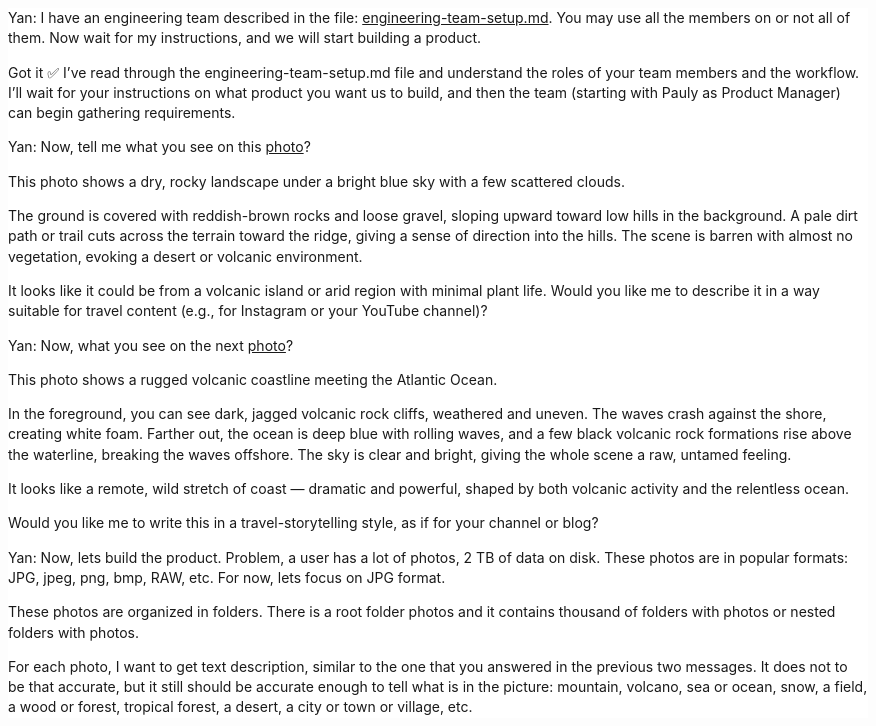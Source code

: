 Yan: I have an engineering team described in the file: [engineering-team-setup.md](./engineering-team-setup.md).
You may use all the members on or not all of them. Now wait for my instructions, and we will start building a product.



Got it ✅ I’ve read through the engineering-team-setup.md file and understand the roles of your team members and the workflow.
I’ll wait for your instructions on what product you want us to build, and then the team (starting with Pauly as Product Manager)
can begin gathering requirements.



Yan: Now, tell me what you see on this [photo](./photos/DSC01241.JPG)?


This photo shows a dry, rocky landscape under a bright blue sky with a few scattered clouds.

The ground is covered with reddish-brown rocks and loose gravel, sloping upward toward low hills in the background.
A pale dirt path or trail cuts across the terrain toward the ridge, giving a sense of direction into the hills. The scene is barren with almost no vegetation,
evoking a desert or volcanic environment.

It looks like it could be from a volcanic island or arid region with minimal plant life.
Would you like me to describe it in a way suitable for travel content (e.g., for Instagram or your YouTube channel)?



Yan: Now, what you see on the next [photo](./photos/DSC01179.JPG)?


This photo shows a rugged volcanic coastline meeting the Atlantic Ocean.

In the foreground, you can see dark, jagged volcanic rock cliffs, weathered and uneven. The waves crash against the shore,
creating white foam. Farther out, the ocean is deep blue with rolling waves, and a few black volcanic rock formations rise above the waterline,
breaking the waves offshore. The sky is clear and bright, giving the whole scene a raw, untamed feeling.

It looks like a remote, wild stretch of coast — dramatic and powerful, shaped by both volcanic activity and the relentless ocean.

Would you like me to write this in a travel-storytelling style, as if for your channel or blog?



Yan: Now, lets build the product.
Problem, a user has a lot of photos, 2 TB of data on disk.
These photos are in popular formats: JPG, jpeg, png, bmp, RAW, etc.
For now, lets focus on JPG format.

These photos are organized in folders. There is a root folder photos and it contains thousand of folders with photos or nested folders with photos.

For each photo, I want to get text description, similar to the one that you answered in the previous two messages.
It does not to be that accurate, but it still should be accurate enough to tell what is in the picture:
mountain, volcano, sea or ocean, snow, a field, a wood or forest, tropical forest, a desert, a city or town or village, etc.
